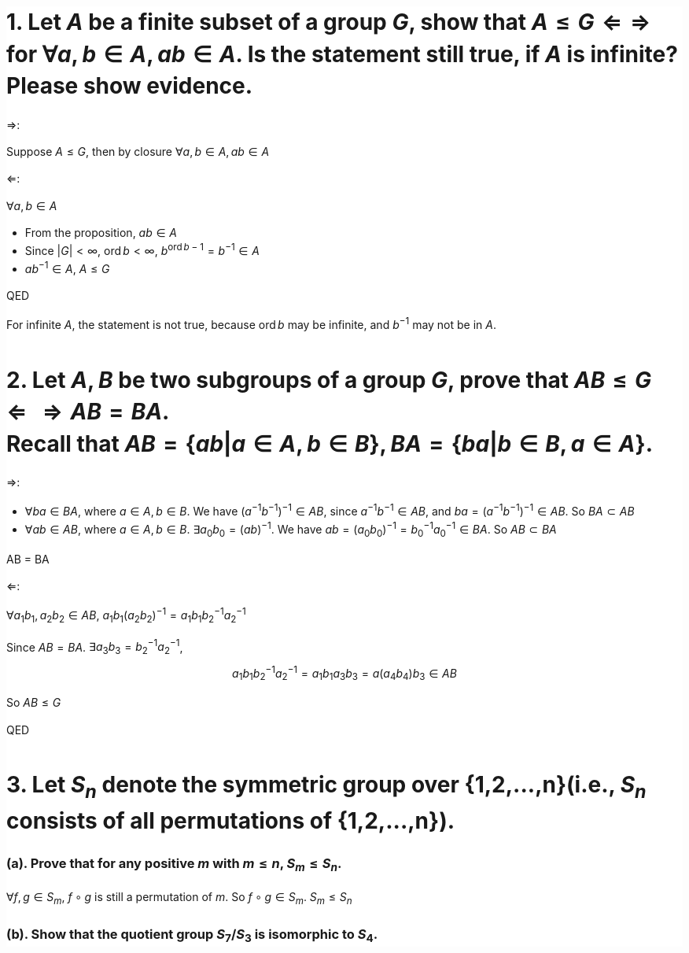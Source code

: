 # 1. Let $A$ be a finite subset of a group $G$, show that $A≤G⇐⇒$ for $∀a,b∈A, ab∈A$. Is the statement still true, if $A$ is infinite? Please show evidence.

$\Rightarrow$:

Suppose $A \leq G$, then by closure $\forall a,b\in A, ab\in A$

$\Leftarrow$:

$\forall a,b \in A$
- From the proposition, $ab \in A$
- Since $|G| <\infty$, $\operatorname{ord} b< \infty$, $b^{\operatorname{ord}b - 1} = b^{-1} \in A$
- $ab^{-1} \in A$, $A \leq G$

QED

For infinite $A$, the statement is not true, because $\operatorname{ord} b$ may be infinite, and $b^{-1}$ may not be in $A$.

# 2. Let $A,B$ be two subgroups of a group $G$, prove that $AB≤G⇐⇒AB= BA$. <br>Recall that $AB= \{ab|a∈A,b∈B\}, BA= \{ba|b∈B,a∈A\}$.

$\Rightarrow$:
- $\forall ba \in BA$, where $a \in A, b \in B$. We have $(a^{-1}b^{-1})^{-1}\in AB$, since $a^{-1}b^{-1} \in AB$, and $ba = (a^{-1}b^{-1})^{-1} \in AB$. So $BA \subset AB$
- $\forall ab \in AB$, where $a \in A, b \in B$. $\exists a_0b_0 = (ab)^{-1}$. We have $ab = (a_0b_0)^{-1} = b_0^{-1}a_0^{-1}\in BA$. So $AB \subset BA$

AB = BA

$\Leftarrow$:

$\forall a_1b_1, a_2b_2 \in AB$, $a_1b_1(a_2b_2)^{-1} = a_1b_1b_2^{-1}a_2^{-1}$ 

Since $AB = BA$. $\exists a_3b_3 = b_2^{-1}a_2^{-1}$, 
$$a_1b_1b_2^{-1}a^{-1}_2 = a_1b_1a_3b_3 = a(a_4b_4)b_3\in AB$$

So $AB \leq G$

QED

# 3. Let $S_n$ denote the symmetric group over {1,2,...,n}(i.e., $S_n$ consists of all permutations of {1,2,...,n}).
### (a). Prove that for any positive $m$ with $m≤n$, $S_m≤S_n$.

$\forall f, g\in S_m$, $f\circ g$ is still a permutation of $m$. So $f \circ g\in S_m$. $S_m \leq S_n$

### (b). Show that the quotient group $S_7/S_3$ is isomorphic to $S_4$.

